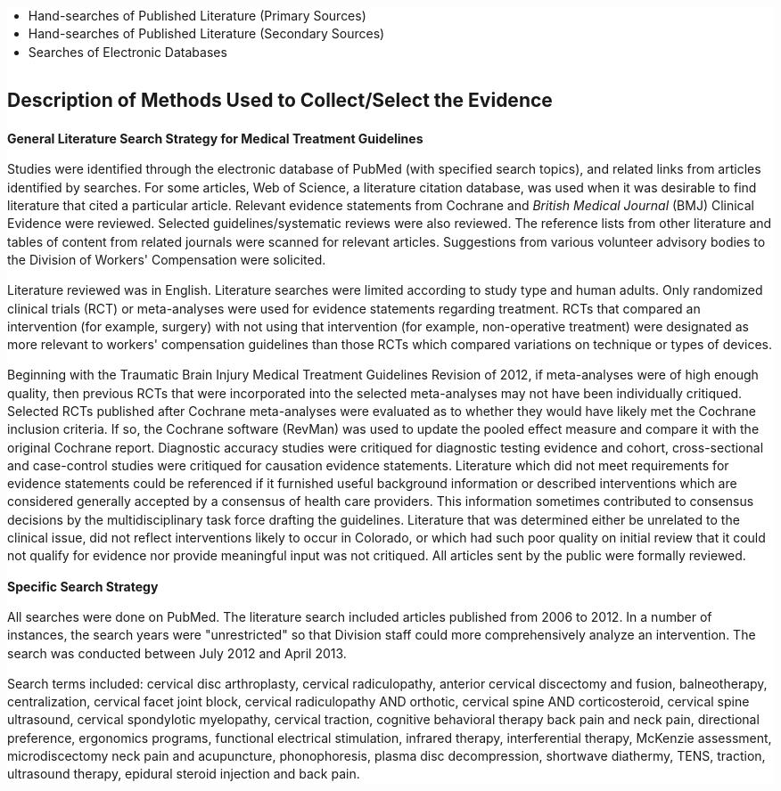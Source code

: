 - Hand-searches of Published Literature (Primary Sources)
- Hand-searches of Published Literature (Secondary Sources)
- Searches of Electronic Databases

## Description of Methods Used to Collect/Select the Evidence



**General Literature Search Strategy for Medical Treatment Guidelines**

Studies were identified through the electronic database of PubMed (with specified search topics), and related links from articles identified by searches. For some articles, Web of Science, a literature citation database, was used when it was desirable to find literature that cited a particular article. Relevant evidence statements from Cochrane and _British Medical Journal_ (BMJ) Clinical Evidence were reviewed. Selected guidelines/systematic reviews were also reviewed. The reference lists from other literature and tables of content from related journals were scanned for relevant articles. Suggestions from various volunteer advisory bodies to the Division of Workers' Compensation were solicited.

Literature reviewed was in English. Literature searches were limited according to study type and human adults. Only randomized clinical trials (RCT) or meta-analyses were used for evidence statements regarding treatment. RCTs that compared an intervention (for example, surgery) with not using that intervention (for example, non-operative treatment) were designated as more relevant to workers' compensation guidelines than those RCTs which compared variations on technique or types of devices.

Beginning with the Traumatic Brain Injury Medical Treatment Guidelines Revision of 2012, if meta-analyses were of high enough quality, then previous RCTs that were incorporated into the selected meta-analyses may not have been individually critiqued. Selected RCTs published after Cochrane meta-analyses were evaluated as to whether they would have likely met the Cochrane inclusion criteria. If so, the Cochrane software (RevMan) was used to update the pooled effect measure and compare it with the original Cochrane report. Diagnostic accuracy studies were critiqued for diagnostic testing evidence and cohort, cross-sectional and case-control studies were critiqued for causation evidence statements. Literature which did not meet requirements for evidence statements could be referenced if it furnished useful background information or described interventions which are considered generally accepted by a consensus of health care providers. This information sometimes contributed to consensus decisions by the multidisciplinary task force drafting the guidelines. Literature that was determined either be unrelated to the clinical issue, did not reflect interventions likely to occur in Colorado, or which had such poor quality on initial review that it could not qualify for evidence nor provide meaningful input was not critiqued. All articles sent by the public were formally reviewed.

**Specific Search Strategy**

All searches were done on PubMed. The literature search included articles published from 2006 to 2012. In a number of instances, the search years were "unrestricted" so that Division staff could more comprehensively analyze an intervention. The search was conducted between July 2012 and April 2013.

Search terms included: cervical disc arthroplasty, cervical radiculopathy, anterior cervical discectomy and fusion, balneotherapy, centralization, cervical facet joint block, cervical radiculopathy AND orthotic, cervical spine AND corticosteroid, cervical spine ultrasound, cervical spondylotic myelopathy, cervical traction, cognitive behavioral therapy back pain and neck pain, directional preference, ergonomics programs, functional electrical stimulation, infrared therapy, interferential therapy, McKenzie assessment, microdiscectomy neck pain and acupuncture, phonophoresis, plasma disc decompression, shortwave diathermy, TENS, traction, ultrasound therapy, epidural steroid injection and back pain.
